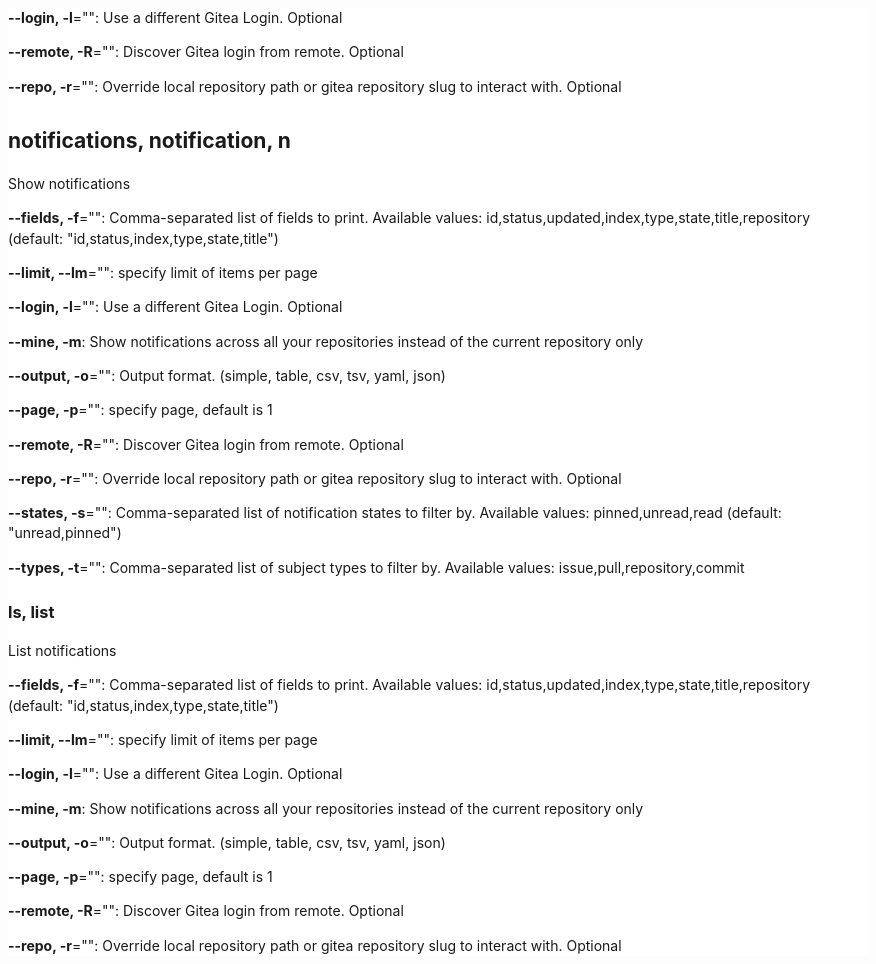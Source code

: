 **--login, -l**="": Use a different Gitea Login. Optional

**--remote, -R**="": Discover Gitea login from remote. Optional

**--repo, -r**="": Override local repository path or gitea repository slug to interact with. Optional

## notifications, notification, n

Show notifications

**--fields, -f**="": Comma-separated list of fields to print. Available values:
			id,status,updated,index,type,state,title,repository
		 (default: "id,status,index,type,state,title")

**--limit, --lm**="": specify limit of items per page

**--login, -l**="": Use a different Gitea Login. Optional

**--mine, -m**: Show notifications across all your repositories instead of the current repository only

**--output, -o**="": Output format. (simple, table, csv, tsv, yaml, json)

**--page, -p**="": specify page, default is 1

**--remote, -R**="": Discover Gitea login from remote. Optional

**--repo, -r**="": Override local repository path or gitea repository slug to interact with. Optional

**--states, -s**="": Comma-separated list of notification states to filter by. Available values:
			pinned,unread,read
		 (default: "unread,pinned")

**--types, -t**="": Comma-separated list of subject types to filter by. Available values:
			issue,pull,repository,commit
		

### ls, list

List notifications

**--fields, -f**="": Comma-separated list of fields to print. Available values:
			id,status,updated,index,type,state,title,repository
		 (default: "id,status,index,type,state,title")

**--limit, --lm**="": specify limit of items per page

**--login, -l**="": Use a different Gitea Login. Optional

**--mine, -m**: Show notifications across all your repositories instead of the current repository only

**--output, -o**="": Output format. (simple, table, csv, tsv, yaml, json)

**--page, -p**="": specify page, default is 1

**--remote, -R**="": Discover Gitea login from remote. Optional

**--repo, -r**="": Override local repository path or gitea repository slug to interact with. Optional

